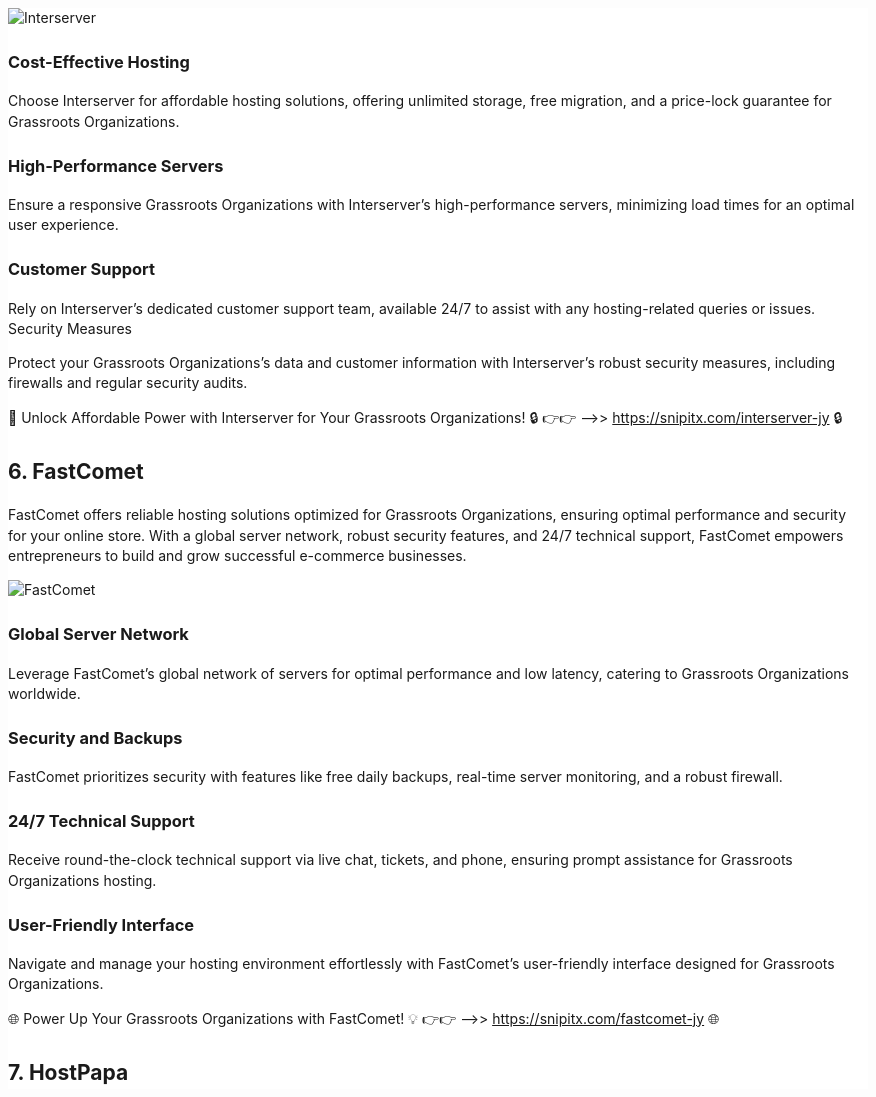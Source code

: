![Interserver](https://i.imgur.com/OM5dOEW.jpeg "Interserver Hosting")

### Cost-Effective Hosting
Choose Interserver for affordable hosting solutions, offering unlimited storage, free migration, and a price-lock guarantee for Grassroots Organizations.

### High-Performance Servers
Ensure a responsive Grassroots Organizations with Interserver’s high-performance servers, minimizing load times for an optimal user experience.

### Customer Support
Rely on Interserver’s dedicated customer support team, available 24/7 to assist with any hosting-related queries or issues.
Security Measures

Protect your Grassroots Organizations’s data and customer information with Interserver’s robust security measures, including firewalls and regular security audits.

💸 Unlock Affordable Power with Interserver for Your Grassroots Organizations! 🔒
👉👉 -->> https://snipitx.com/interserver-jy 🔒

## 6. FastComet

FastComet offers reliable hosting solutions optimized for Grassroots Organizations, ensuring optimal performance and security for your online store. With a global server network, robust security features, and 24/7 technical support, FastComet empowers entrepreneurs to build and grow successful e-commerce businesses.

![FastComet](https://i.imgur.com/7qgXuWp.png "FastComet Hosting")

### Global Server Network
Leverage FastComet’s global network of servers for optimal performance and low latency, catering to Grassroots Organizations worldwide.

### Security and Backups
FastComet prioritizes security with features like free daily backups, real-time server monitoring, and a robust firewall.

### 24/7 Technical Support
Receive round-the-clock technical support via live chat, tickets, and phone, ensuring prompt assistance for Grassroots Organizations hosting.

### User-Friendly Interface
Navigate and manage your hosting environment effortlessly with FastComet’s user-friendly interface designed for Grassroots Organizations.

🌐 Power Up Your Grassroots Organizations with FastComet! 💡
👉👉 -->> https://snipitx.com/fastcomet-jy 🌐

## 7. HostPapa
